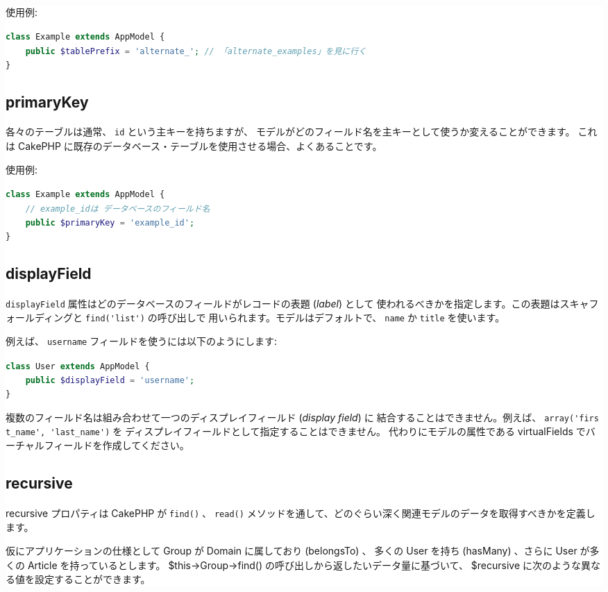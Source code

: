 使用例:

``` php
class Example extends AppModel {
    public $tablePrefix = 'alternate_'; // 「alternate_examples」を見に行く
}
```

<a id="model-primaryKey"></a>

## primaryKey

各々のテーブルは通常、 `id` という主キーを持ちますが、
モデルがどのフィールド名を主キーとして使うか変えることができます。
これは CakePHP に既存のデータベース・テーブルを使用させる場合、よくあることです。

使用例:

``` php
class Example extends AppModel {
    // example_idは データベースのフィールド名
    public $primaryKey = 'example_id';
}
```

<a id="model-displayField"></a>

## displayField

`displayField` 属性はどのデータベースのフィールドがレコードの表題 (*label*) として
使われるべきかを指定します。この表題はスキャフォールディングと `find('list')` の呼び出しで
用いられます。モデルはデフォルトで、 `name` か `title` を使います。

例えば、 `username` フィールドを使うには以下のようにします:

``` php
class User extends AppModel {
    public $displayField = 'username';
}
```

複数のフィールド名は組み合わせて一つのディスプレイフィールド (*display field*) に
結合することはできません。例えば、 `array('first_name', 'last_name')` を
ディスプレイフィールドとして指定することはできません。
代わりにモデルの属性である virtualFields でバーチャルフィールドを作成してください。

## recursive

recursive プロパティは CakePHP が `find()` 、 `read()`
メソッドを通して、どのぐらい深く関連モデルのデータを取得すべきかを定義します。

仮にアプリケーションの仕様として Group が Domain に属しており (belongsTo) 、
多くの User を持ち (hasMany) 、さらに User が多くの Article を持っているとします。
\$this-\>Group-\>find() の呼び出しから返したいデータ量に基づいて、 \$recursive
に次のような異なる値を設定することができます。
